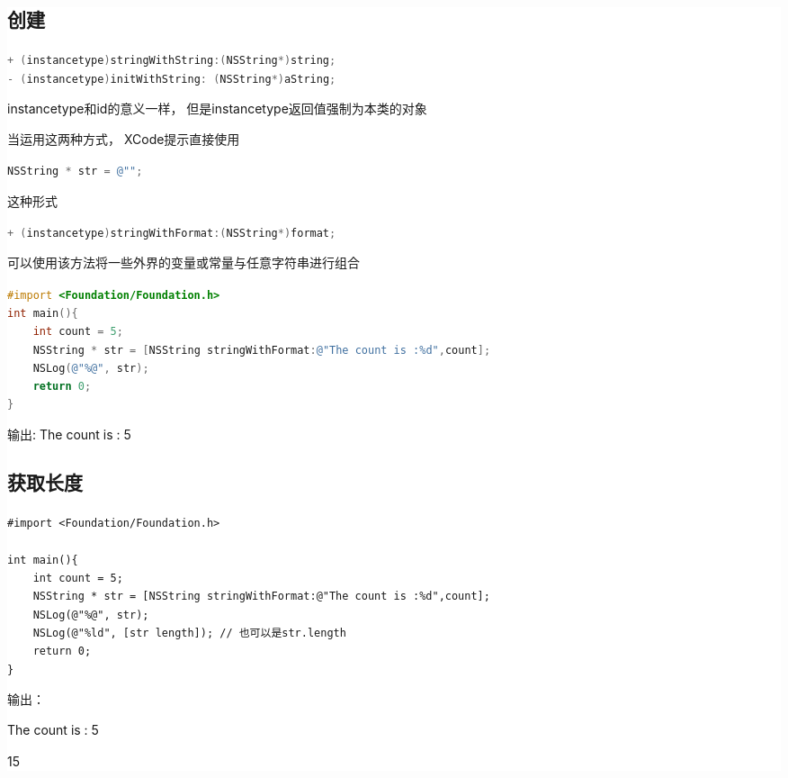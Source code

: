 ## 创建

```objective-c
+ (instancetype)stringWithString:(NSString*)string;
- (instancetype)initWithString: (NSString*)aString;
```



instancetype和id的意义一样， 但是instancetype返回值强制为本类的对象

当运用这两种方式， XCode提示直接使用

```objective-c
NSString * str = @"";
```

这种形式





```objective-c
+ (instancetype)stringWithFormat:(NSString*)format;
```

可以使用该方法将一些外界的变量或常量与任意字符串进行组合

```objective-c
#import <Foundation/Foundation.h>
int main(){
    int count = 5;
    NSString * str = [NSString stringWithFormat:@"The count is :%d",count];
    NSLog(@"%@", str);
    return 0;
}
```

输出: The count is : 5

## 获取长度

```obje
#import <Foundation/Foundation.h>

int main(){
	int count = 5;
	NSString * str = [NSString stringWithFormat:@"The count is :%d",count];
	NSLog(@"%@", str);
	NSLog(@"%ld", [str length]); // 也可以是str.length
	return 0;
}
```

输出：

The count is : 5

15
